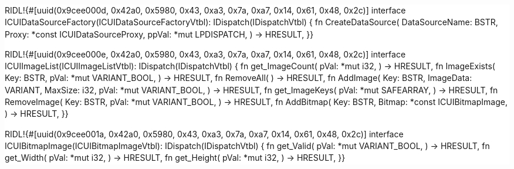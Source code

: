 RIDL!{#[uuid(0x9cee000d, 0x42a0, 0x5980, 0x43, 0xa3, 0x7a, 0xa7, 0x14, 0x61, 0x48, 0x2c)]
interface ICUIDataSourceFactory(ICUIDataSourceFactoryVtbl): IDispatch(IDispatchVtbl) {
    fn CreateDataSource(
        DataSourceName: BSTR,
        Proxy: *const ICUIDataSourceProxy,
        ppVal: *mut LPDISPATCH,
    ) -> HRESULT,
}}

RIDL!{#[uuid(0x9cee000e, 0x42a0, 0x5980, 0x43, 0xa3, 0x7a, 0xa7, 0x14, 0x61, 0x48, 0x2c)]
interface ICUIImageList(ICUIImageListVtbl): IDispatch(IDispatchVtbl) {
    fn get_ImageCount(
        pVal: *mut i32,
    ) -> HRESULT,
    fn ImageExists(
        Key: BSTR,
        pVal: *mut VARIANT_BOOL,
    ) -> HRESULT,
    fn RemoveAll(
    ) -> HRESULT,
    fn AddImage(
        Key: BSTR,
        ImageData: VARIANT,
        MaxSize: i32,
        pVal: *mut VARIANT_BOOL,
    ) -> HRESULT,
    fn get_ImageKeys(
        pVal: *mut SAFEARRAY,
    ) -> HRESULT,
    fn RemoveImage(
        Key: BSTR,
        pVal: *mut VARIANT_BOOL,
    ) -> HRESULT,
    fn AddBitmap(
        Key: BSTR,
        Bitmap: *const ICUIBitmapImage,
    ) -> HRESULT,
}}

RIDL!{#[uuid(0x9cee001a, 0x42a0, 0x5980, 0x43, 0xa3, 0x7a, 0xa7, 0x14, 0x61, 0x48, 0x2c)]
interface ICUIBitmapImage(ICUIBitmapImageVtbl): IDispatch(IDispatchVtbl) {
    fn get_Valid(
        pVal: *mut VARIANT_BOOL,
    ) -> HRESULT,
    fn get_Width(
        pVal: *mut i32,
    ) -> HRESULT,
    fn get_Height(
        pVal: *mut i32,
    ) -> HRESULT,
}}
